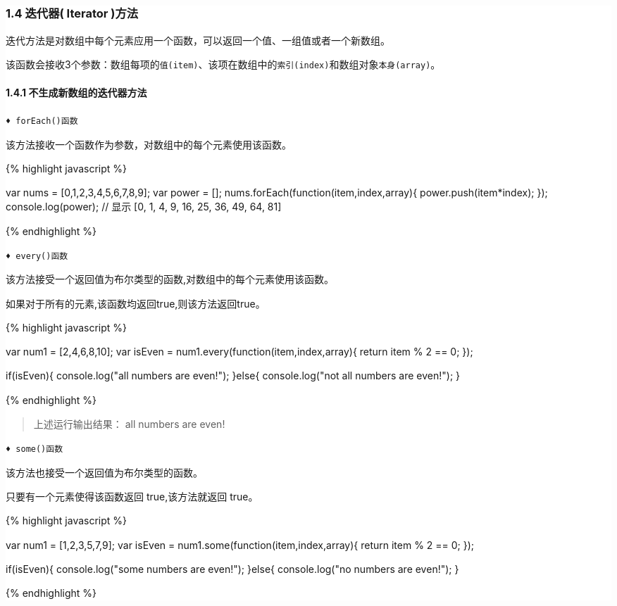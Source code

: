 
### 1.4 迭代器( Iterator )方法

迭代方法是对数组中每个元素应用一个函数，可以返回一个值、一组值或者一个新数组。

该函数会接收3个参数：数组每项的`值(item)`、该项在数组中的`索引(index)`和数组对象`本身(array)`。

#### 1.4.1 不生成新数组的迭代器方法

`♦️ forEach()函数`

该方法接收一个函数作为参数，对数组中的每个元素使用该函数。

{% highlight javascript %}

  var nums = [0,1,2,3,4,5,6,7,8,9];
  var power = [];
  nums.forEach(function(item,index,array){
    power.push(item*index);
  });
  console.log(power); // 显示 [0, 1, 4, 9, 16, 25, 36, 49, 64, 81]

{% endhighlight %}

`♦️ every()函数`

该方法接受一个返回值为布尔类型的函数,对数组中的每个元素使用该函数。

如果对于所有的元素,该函数均返回true,则该方法返回true。

{% highlight javascript %}

  var num1 = [2,4,6,8,10];
  var isEven = num1.every(function(item,index,array){
    return item % 2 == 0;
  });

  if(isEven){
    console.log("all numbers are even!");
  }else{
    console.log("not all numbers are even!");
  }

{% endhighlight %}

>上述运行输出结果： all numbers are even!

`♦️ some()函数`

该方法也接受一个返回值为布尔类型的函数。

只要有一个元素使得该函数返回 true,该方法就返回 true。

{% highlight javascript %}

  var num1 = [1,2,3,5,7,9];
  var isEven = num1.some(function(item,index,array){
    return item % 2 == 0;
  });

  if(isEven){
    console.log("some numbers are even!");
  }else{
    console.log("no numbers are even!");
  }

{% endhighlight %}


[MDN开发者文档]: https://developer.mozilla.org/zh-CN/docs/Web/JavaScript/Reference/Global_Objects/Array
[jekyll-docs]: http://jekyllrb.com/docs/home
[jekyll-gh]:   https://github.com/jekyll/jekyll
[jekyll-talk]: https://talk.jekyllrb.com/